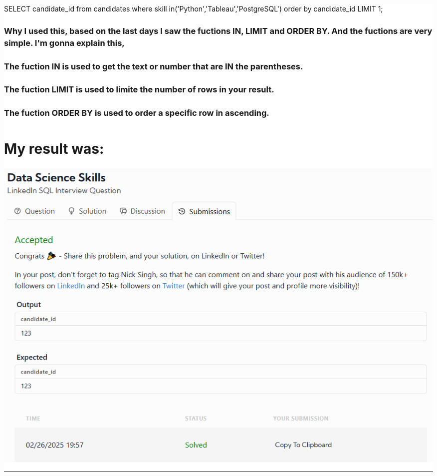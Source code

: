 SELECT candidate_id from candidates where skill in('Python','Tableau','PostgreSQL') order by candidate_id LIMIT 1;

### Why I used this, based on the last days I saw the fuctions IN, LIMIT and ORDER BY. And the fuctions are very simple. I'm gonna explain this, 

### The fuction IN is used to get the text or number that are IN the parentheses.
### The fuction LIMIT is used to limite the number of rows in your result.
### The fuction ORDER BY is used to order a specific row in ascending.

# My result was:

![alt text](image.png)

---
